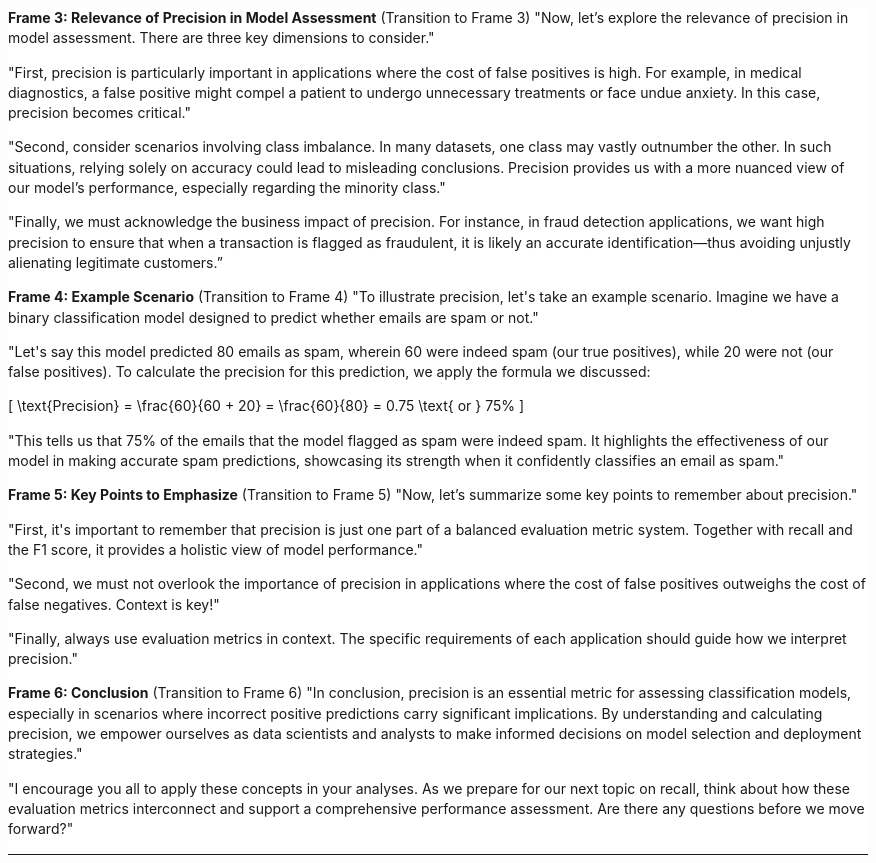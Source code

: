 **Frame 3: Relevance of Precision in Model Assessment**
(Transition to Frame 3)
"Now, let’s explore the relevance of precision in model assessment. There are three key dimensions to consider."

"First, precision is particularly important in applications where the cost of false positives is high. For example, in medical diagnostics, a false positive might compel a patient to undergo unnecessary treatments or face undue anxiety. In this case, precision becomes critical."

"Second, consider scenarios involving class imbalance. In many datasets, one class may vastly outnumber the other. In such situations, relying solely on accuracy could lead to misleading conclusions. Precision provides us with a more nuanced view of our model’s performance, especially regarding the minority class."

"Finally, we must acknowledge the business impact of precision. For instance, in fraud detection applications, we want high precision to ensure that when a transaction is flagged as fraudulent, it is likely an accurate identification—thus avoiding unjustly alienating legitimate customers.”

**Frame 4: Example Scenario**
(Transition to Frame 4)
"To illustrate precision, let's take an example scenario. Imagine we have a binary classification model designed to predict whether emails are spam or not."

"Let's say this model predicted 80 emails as spam, wherein 60 were indeed spam (our true positives), while 20 were not (our false positives). To calculate the precision for this prediction, we apply the formula we discussed:

\[
\text{Precision} = \frac{60}{60 + 20} = \frac{60}{80} = 0.75 \text{ or } 75\%
\]

"This tells us that 75% of the emails that the model flagged as spam were indeed spam. It highlights the effectiveness of our model in making accurate spam predictions, showcasing its strength when it confidently classifies an email as spam."

**Frame 5: Key Points to Emphasize**
(Transition to Frame 5)
"Now, let’s summarize some key points to remember about precision."

"First, it's important to remember that precision is just one part of a balanced evaluation metric system. Together with recall and the F1 score, it provides a holistic view of model performance."

"Second, we must not overlook the importance of precision in applications where the cost of false positives outweighs the cost of false negatives. Context is key!"

"Finally, always use evaluation metrics in context. The specific requirements of each application should guide how we interpret precision."

**Frame 6: Conclusion**
(Transition to Frame 6)
"In conclusion, precision is an essential metric for assessing classification models, especially in scenarios where incorrect positive predictions carry significant implications. By understanding and calculating precision, we empower ourselves as data scientists and analysts to make informed decisions on model selection and deployment strategies."

"I encourage you all to apply these concepts in your analyses. As we prepare for our next topic on recall, think about how these evaluation metrics interconnect and support a comprehensive performance assessment. Are there any questions before we move forward?"

---
